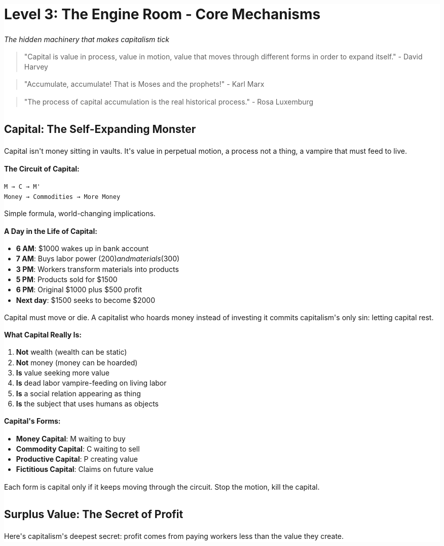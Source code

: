 # Level 3: The Engine Room - Core Mechanisms
*The hidden machinery that makes capitalism tick*

> "Capital is value in process, value in motion, value that moves through different forms in order to expand itself." - David Harvey

> "Accumulate, accumulate! That is Moses and the prophets!" - Karl Marx

> "The process of capital accumulation is the real historical process." - Rosa Luxemburg

## Capital: The Self-Expanding Monster

Capital isn't money sitting in vaults. It's value in perpetual motion, a process not a thing, a vampire that must feed to live.

**The Circuit of Capital:**
```
M → C → M'
Money → Commodities → More Money
```

Simple formula, world-changing implications.

**A Day in the Life of Capital:**
- **6 AM**: $1000 wakes up in bank account
- **7 AM**: Buys labor power ($200) and materials ($300)
- **3 PM**: Workers transform materials into products
- **5 PM**: Products sold for $1500
- **6 PM**: Original $1000 plus $500 profit
- **Next day**: $1500 seeks to become $2000

Capital must move or die. A capitalist who hoards money instead of investing it commits capitalism's only sin: letting capital rest.

**What Capital Really Is:**
1. **Not** wealth (wealth can be static)
2. **Not** money (money can be hoarded)
3. **Is** value seeking more value
4. **Is** dead labor vampire-feeding on living labor
5. **Is** a social relation appearing as thing
6. **Is** the subject that uses humans as objects

**Capital's Forms:**
- **Money Capital**: M waiting to buy
- **Commodity Capital**: C waiting to sell
- **Productive Capital**: P creating value
- **Fictitious Capital**: Claims on future value

Each form is capital only if it keeps moving through the circuit. Stop the motion, kill the capital.

## Surplus Value: The Secret of Profit

Here's capitalism's deepest secret: profit comes from paying workers less than the value they create.
